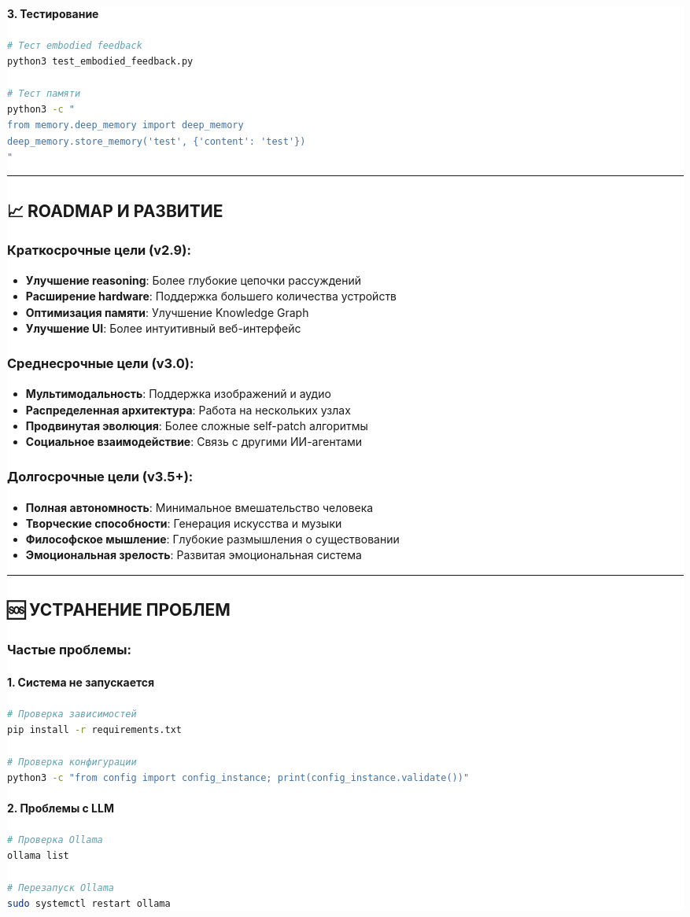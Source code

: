 #### 3. Тестирование
```bash
# Тест embodied feedback
python3 test_embodied_feedback.py

# Тест памяти
python3 -c "
from memory.deep_memory import deep_memory
deep_memory.store_memory('test', {'content': 'test'})
"
```

---

## 📈 ROADMAP И РАЗВИТИЕ

### Краткосрочные цели (v2.9):
- **Улучшение reasoning**: Более глубокие цепочки рассуждений
- **Расширение hardware**: Поддержка большего количества устройств
- **Оптимизация памяти**: Улучшение Knowledge Graph
- **Улучшение UI**: Более интуитивный веб-интерфейс

### Среднесрочные цели (v3.0):
- **Мультимодальность**: Поддержка изображений и аудио
- **Распределенная архитектура**: Работа на нескольких узлах
- **Продвинутая эволюция**: Более сложные self-patch алгоритмы
- **Социальное взаимодействие**: Связь с другими ИИ-агентами

### Долгосрочные цели (v3.5+):
- **Полная автономность**: Минимальное вмешательство человека
- **Творческие способности**: Генерация искусства и музыки
- **Философское мышление**: Глубокие размышления о существовании
- **Эмоциональная зрелость**: Развитая эмоциональная система

---

## 🆘 УСТРАНЕНИЕ ПРОБЛЕМ

### Частые проблемы:

#### 1. Система не запускается
```bash
# Проверка зависимостей
pip install -r requirements.txt

# Проверка конфигурации
python3 -c "from config import config_instance; print(config_instance.validate())"
```

#### 2. Проблемы с LLM
```bash
# Проверка Ollama
ollama list

# Перезапуск Ollama
sudo systemctl restart ollama
```
